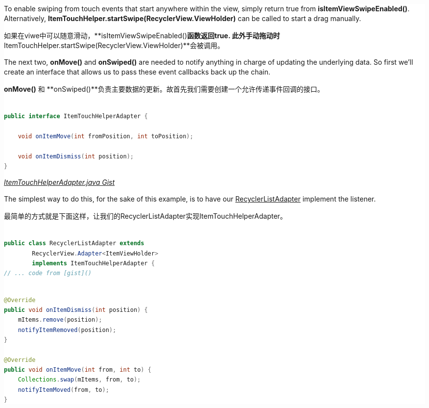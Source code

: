 To enable swiping from touch events that start anywhere within the view, simply return true from **isItemViewSwipeEnabled()**. Alternatively, **ItemTouchHelper.startSwipe(RecyclerView.ViewHolder)** can be called to start a drag manually.

如果在viwe中可以随意滑动，**isItemViewSwipeEnabled()**函数返回true. 此外手动拖动时**ItemTouchHelper.startSwipe(RecyclerView.ViewHolder)**会被调用。

The next two, **onMove()** and **onSwiped()** are needed to notify anything in charge of updating the underlying data. So first we’ll create an interface that allows us to pass these event callbacks back up the chain.

**onMove()** 和 **onSwiped()**负责主要数据的更新。故首先我们需要创建一个允许传递事件回调的接口。



```java

public interface ItemTouchHelperAdapter {

    void onItemMove(int fromPosition, int toPosition);

    void onItemDismiss(int position);
}

```

*[ItemTouchHelperAdapter.java Gist](https://gist.github.com/iPaulPro/5d43325ac7ae579760a9)*

The simplest way to do this, for the sake of this example, is to have our [RecyclerListAdapter](https://gist.github.com/iPaulPro/2216ea5e14818056cfcc#file-recyclerlistadapter-java) implement the listener.

最简单的方式就是下面这样，让我们的RecyclerListAdapter实现ItemTouchHelperAdapter。

```java

public class RecyclerListAdapter extends 
        RecyclerView.Adapter<ItemViewHolder> 
        implements ItemTouchHelperAdapter {
// ... code from [gist]()


```

```java

@Override
public void onItemDismiss(int position) {
    mItems.remove(position);
    notifyItemRemoved(position);
}

@Override
public void onItemMove(int from, int to) {
    Collections.swap(mItems, from, to);
    notifyItemMoved(from, to);
}

```
